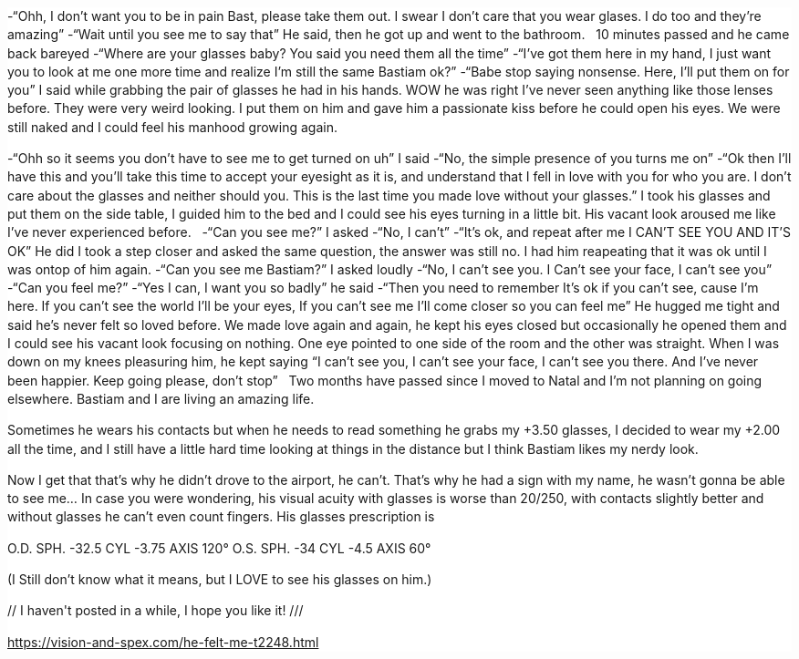 -“Ohh, I don’t want you to be in pain Bast, please take them out. I swear I don’t care that you wear glases. I do too and they’re amazing”
-“Wait until you see me to say that” He said, then he got up and went to the bathroom.
 
10 minutes passed and he came back bareyed
-“Where are your glasses baby? You said you need them all the time”
-“I’ve got them here in my hand, I just want you to look at me one more time and realize I’m still the same Bastiam ok?”
-“Babe stop saying nonsense. Here, I’ll put them on for you” I said while grabbing the pair of glasses he had in his hands. WOW he was right I’ve never seen anything like those lenses before. They were very weird looking. 
I put them on him and gave him a passionate kiss before he could open his eyes. We were still naked and I could feel his manhood growing again. 

-“Ohh so it seems you don’t have to see me to get turned on uh” I said
-“No, the simple presence of you turns me on”
-“Ok then I’ll have this and you’ll take this time to accept your eyesight as it is, and understand that I fell in love with you for who you are. I don’t care about the glasses and neither should you. This is the last time you made love without your glasses.” I took his glasses and put them on the side table, I guided him to the bed and I could see his eyes turning in a little bit. His vacant look aroused me like I’ve never experienced before. 
 
-“Can you see me?” I asked
-“No, I can’t” 
-“It’s ok, and repeat after me I CAN’T SEE YOU AND IT’S OK”
He did 
I took a step closer and asked the same question, the answer was still no. I had him reapeating that it was ok until I was ontop of him again.
-“Can you see me Bastiam?” I asked loudly
-“No, I can’t see you. I Can’t see your face, I can’t see you”
-“Can you feel me?”
-“Yes I can, I want you so badly” he said
-“Then you need to remember It’s ok if you can’t see, cause I’m here. If you can’t see the world I’ll be your eyes, If you can’t see me I’ll come closer so you can feel me” 
He hugged me tight and said he’s never felt so loved before. 
We made love again and again, he kept his eyes closed but occasionally he opened them and I could see his vacant look focusing on nothing. One eye pointed to one side of the room and the other was straight.
When I was down on my knees pleasuring him, he kept saying “I can’t see you, I can’t see your face, I can’t see you there. And I’ve never been happier. Keep going please, don’t stop”
 
Two months have passed since I moved to Natal and I’m not planning on going elsewhere. Bastiam and I are living an amazing life. 

Sometimes he wears his contacts but when he needs to read something he grabs my +3.50 glasses, I decided to wear my +2.00 all the time, and I still have a little hard time looking at things in the distance but I think Bastiam likes my nerdy look.

Now I get that that’s why he didn’t drove to the airport, he can’t. That’s why he had a sign with my name, he wasn’t gonna be able to see me…
In case you were wondering, his visual acuity with glasses is worse than 20/250, with contacts slightly better and without glasses he can’t even count fingers. His glasses prescription is 

O.D.
SPH. -32.5 CYL -3.75 AXIS 120°
O.S.
SPH. -34 CYL -4.5 AXIS 60°

(I Still don’t know what it means, but I LOVE to see his glasses on him.)

// I haven't posted in a while, I hope you like it! ///

https://vision-and-spex.com/he-felt-me-t2248.html
